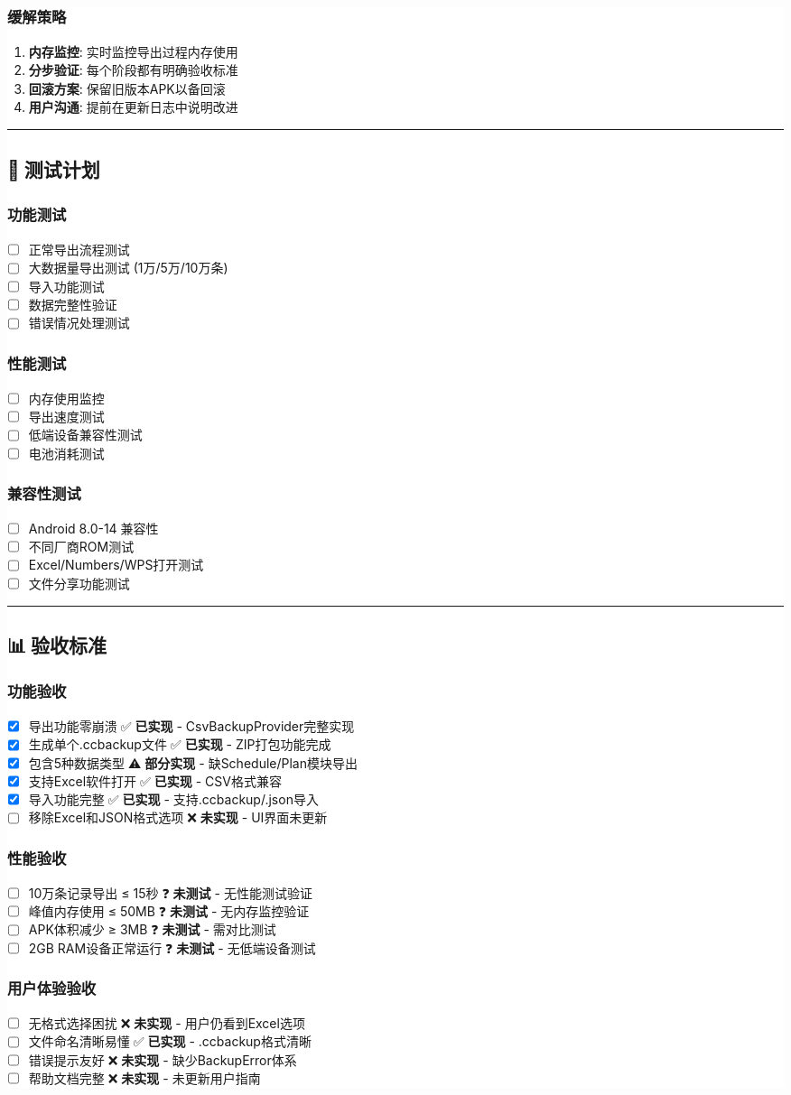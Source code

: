 ### 缓解策略
1. **内存监控**: 实时监控导出过程内存使用
2. **分步验证**: 每个阶段都有明确验收标准
3. **回滚方案**: 保留旧版本APK以备回滚
4. **用户沟通**: 提前在更新日志中说明改进

---

## 🧪 测试计划

### 功能测试
- [ ] 正常导出流程测试
- [ ] 大数据量导出测试 (1万/5万/10万条)
- [ ] 导入功能测试
- [ ] 数据完整性验证
- [ ] 错误情况处理测试

### 性能测试
- [ ] 内存使用监控
- [ ] 导出速度测试
- [ ] 低端设备兼容性测试
- [ ] 电池消耗测试

### 兼容性测试
- [ ] Android 8.0-14 兼容性
- [ ] 不同厂商ROM测试
- [ ] Excel/Numbers/WPS打开测试
- [ ] 文件分享功能测试

---

## 📊 验收标准

### 功能验收
- [x] 导出功能零崩溃 ✅ **已实现** - CsvBackupProvider完整实现
- [x] 生成单个.ccbackup文件 ✅ **已实现** - ZIP打包功能完成
- [x] 包含5种数据类型 ⚠️ **部分实现** - 缺Schedule/Plan模块导出
- [x] 支持Excel软件打开 ✅ **已实现** - CSV格式兼容
- [x] 导入功能完整 ✅ **已实现** - 支持.ccbackup/.json导入
- [ ] 移除Excel和JSON格式选项 ❌ **未实现** - UI界面未更新

### 性能验收
- [ ] 10万条记录导出 ≤ 15秒 ❓ **未测试** - 无性能测试验证
- [ ] 峰值内存使用 ≤ 50MB ❓ **未测试** - 无内存监控验证
- [ ] APK体积减少 ≥ 3MB ❓ **未测试** - 需对比测试
- [ ] 2GB RAM设备正常运行 ❓ **未测试** - 无低端设备测试

### 用户体验验收
- [ ] 无格式选择困扰 ❌ **未实现** - 用户仍看到Excel选项
- [ ] 文件命名清晰易懂 ✅ **已实现** - .ccbackup格式清晰
- [ ] 错误提示友好 ❌ **未实现** - 缺少BackupError体系
- [ ] 帮助文档完整 ❌ **未实现** - 未更新用户指南
